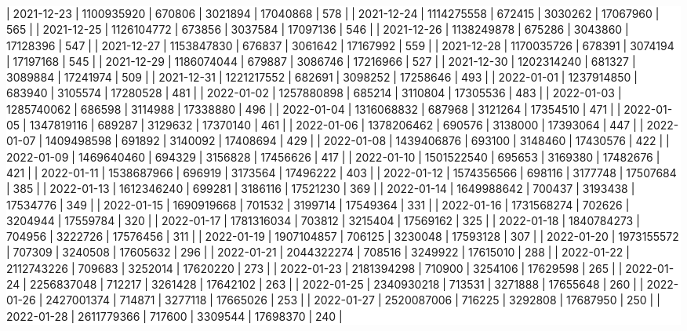 | 2021-12-23 | 1100935920 | 670806 | 3021894 | 17040868 | 578 |
| 2021-12-24 | 1114275558 | 672415 | 3030262 | 17067960 | 565 |
| 2021-12-25 | 1126104772 | 673856 | 3037584 | 17097136 | 546 |
| 2021-12-26 | 1138249878 | 675286 | 3043860 | 17128396 | 547 |
| 2021-12-27 | 1153847830 | 676837 | 3061642 | 17167992 | 559 |
| 2021-12-28 | 1170035726 | 678391 | 3074194 | 17197168 | 545 |
| 2021-12-29 | 1186074044 | 679887 | 3086746 | 17216966 | 527 |
| 2021-12-30 | 1202314240 | 681327 | 3089884 | 17241974 | 509 |
| 2021-12-31 | 1221217552 | 682691 | 3098252 | 17258646 | 493 |
| 2022-01-01 | 1237914850 | 683940 | 3105574 | 17280528 | 481 |
| 2022-01-02 | 1257880898 | 685214 | 3110804 | 17305536 | 483 |
| 2022-01-03 | 1285740062 | 686598 | 3114988 | 17338880 | 496 |
| 2022-01-04 | 1316068832 | 687968 | 3121264 | 17354510 | 471 |
| 2022-01-05 | 1347819116 | 689287 | 3129632 | 17370140 | 461 |
| 2022-01-06 | 1378206462 | 690576 | 3138000 | 17393064 | 447 |
| 2022-01-07 | 1409498598 | 691892 | 3140092 | 17408694 | 429 |
| 2022-01-08 | 1439406876 | 693100 | 3148460 | 17430576 | 422 |
| 2022-01-09 | 1469640460 | 694329 | 3156828 | 17456626 | 417 |
| 2022-01-10 | 1501522540 | 695653 | 3169380 | 17482676 | 421 |
| 2022-01-11 | 1538687966 | 696919 | 3173564 | 17496222 | 403 |
| 2022-01-12 | 1574356566 | 698116 | 3177748 | 17507684 | 385 |
| 2022-01-13 | 1612346240 | 699281 | 3186116 | 17521230 | 369 |
| 2022-01-14 | 1649988642 | 700437 | 3193438 | 17534776 | 349 |
| 2022-01-15 | 1690919668 | 701532 | 3199714 | 17549364 | 331 |
| 2022-01-16 | 1731568274 | 702626 | 3204944 | 17559784 | 320 |
| 2022-01-17 | 1781316034 | 703812 | 3215404 | 17569162 | 325 |
| 2022-01-18 | 1840784273 | 704956 | 3222726 | 17576456 | 311 |
| 2022-01-19 | 1907104857 | 706125 | 3230048 | 17593128 | 307 |
| 2022-01-20 | 1973155572 | 707309 | 3240508 | 17605632 | 296 |
| 2022-01-21 | 2044322274 | 708516 | 3249922 | 17615010 | 288 |
| 2022-01-22 | 2112743226 | 709683 | 3252014 | 17620220 | 273 |
| 2022-01-23 | 2181394298 | 710900 | 3254106 | 17629598 | 265 |
| 2022-01-24 | 2256837048 | 712217 | 3261428 | 17642102 | 263 |
| 2022-01-25 | 2340930218 | 713531 | 3271888 | 17655648 | 260 |
| 2022-01-26 | 2427001374 | 714871 | 3277118 | 17665026 | 253 |
| 2022-01-27 | 2520087006 | 716225 | 3292808 | 17687950 | 250 |
| 2022-01-28 | 2611779366 | 717600 | 3309544 | 17698370 | 240 |